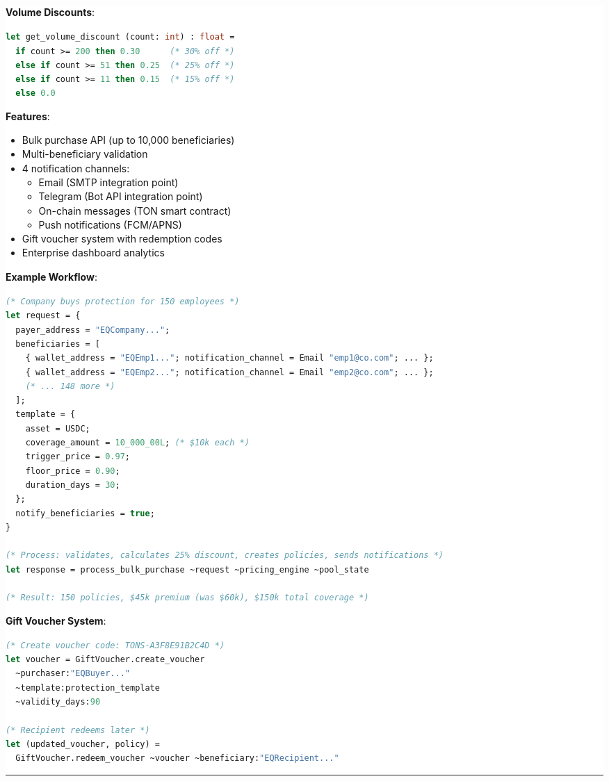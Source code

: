**Volume Discounts**:
```ocaml
let get_volume_discount (count: int) : float =
  if count >= 200 then 0.30      (* 30% off *)
  else if count >= 51 then 0.25  (* 25% off *)
  else if count >= 11 then 0.15  (* 15% off *)
  else 0.0
```

**Features**:
- Bulk purchase API (up to 10,000 beneficiaries)
- Multi-beneficiary validation
- 4 notification channels:
  - Email (SMTP integration point)
  - Telegram (Bot API integration point)
  - On-chain messages (TON smart contract)
  - Push notifications (FCM/APNS)
- Gift voucher system with redemption codes
- Enterprise dashboard analytics

**Example Workflow**:
```ocaml
(* Company buys protection for 150 employees *)
let request = {
  payer_address = "EQCompany...";
  beneficiaries = [
    { wallet_address = "EQEmp1..."; notification_channel = Email "emp1@co.com"; ... };
    { wallet_address = "EQEmp2..."; notification_channel = Email "emp2@co.com"; ... };
    (* ... 148 more *)
  ];
  template = {
    asset = USDC;
    coverage_amount = 10_000_00L; (* $10k each *)
    trigger_price = 0.97;
    floor_price = 0.90;
    duration_days = 30;
  };
  notify_beneficiaries = true;
}

(* Process: validates, calculates 25% discount, creates policies, sends notifications *)
let response = process_bulk_purchase ~request ~pricing_engine ~pool_state

(* Result: 150 policies, $45k premium (was $60k), $150k total coverage *)
```

**Gift Voucher System**:
```ocaml
(* Create voucher code: TONS-A3F8E91B2C4D *)
let voucher = GiftVoucher.create_voucher
  ~purchaser:"EQBuyer..."
  ~template:protection_template
  ~validity_days:90

(* Recipient redeems later *)
let (updated_voucher, policy) =
  GiftVoucher.redeem_voucher ~voucher ~beneficiary:"EQRecipient..."
```

---